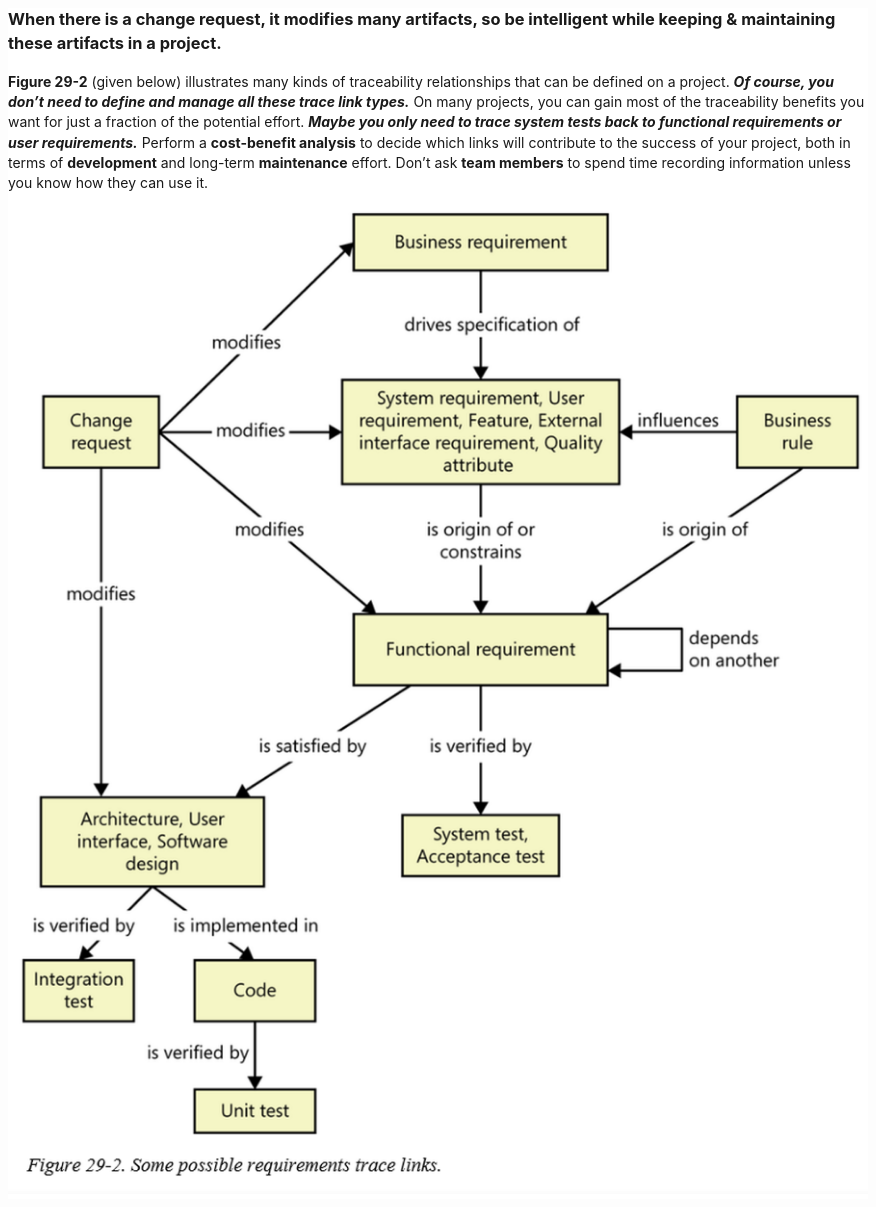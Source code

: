 ### When there is a change request, it modifies  many artifacts, so be intelligent while keeping & maintaining these artifacts in a project.

**Figure 29-2** (given below) illustrates many kinds of traceability relationships that can be defined on a project. _**Of course, you don’t need to define and manage all these trace link types.**_ On many projects, you can gain most of the traceability benefits you want for just a fraction of the potential effort. _**Maybe you only need to trace system tests back to functional requirements or user requirements.**_ Perform a **cost-benefit analysis** to decide which links will contribute to the success of your project, both in terms of **development** and long-term **maintenance** effort. Don’t ask **team members** to spend time recording information unless you know how they can use it.

![img.png](img.png)
